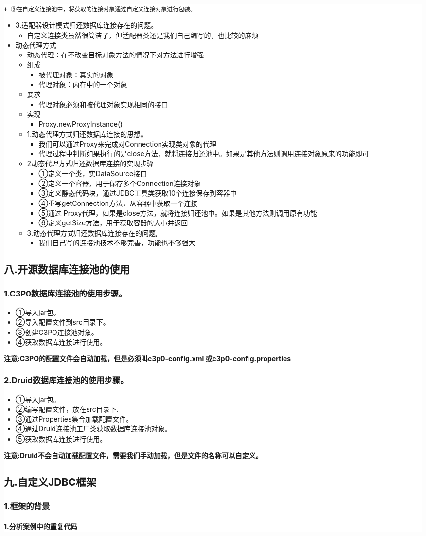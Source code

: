     + ⑧在自定义连接池中，将获取的连接对象通过自定义连接对象进行包装。
  + 3.适配器设计模式归还数据库连接存在的问题。
    + 自定义连接类虽然很简洁了，但适配器类还是我们自己编写的，也比较的麻烦
+ 动态代理方式
  + 动态代理：在不改变目标对象方法的情况下对方法进行增强
  + 组成
    + 被代理对象：真实的对象
    + 代理对象：内存中的一个对象
  + 要求
    + 代理对象必须和被代理对象实现相同的接口
  + 实现
    + Proxy.newProxyInstance()
  + 1.动态代理方式归还数据库连接的思想。
    + 我们可以通过Proxy来完成对Connection实现类对象的代理
    + 代理过程中判断如果执行的是close方法，就将连接归还池中。如果是其他方法则调用连接对象原来的功能即可
  + 2动态代理方式归还数据库连接的实现步骤
    + ①定义一个类，实DataSource接口
    + ②定义一个容器，用于保存多个Connection连接对象
    + ③定义静态代码块，通过JDBC工具类获取10个连接保存到容器中
    + ④重写getConnection方法，从容器中获取一个连接
    + ⑤通过 Proxy代理，如果是close方法，就将连接归还池中。如果是其他方法则调用原有功能
    + ⑥定义getSize方法，用于获取容器的大小并返回
  + 3.动态代理方式归还数据库连接存在的问题,
    + 我们自己写的连接池技术不够完善，功能也不够强大

## 八.开源数据库连接池的使用

### 1.C3P0数据库连接池的使用步骤。

+ ①导入jar包。
+ ②导入配置文件到src目录下。
+ ③创建C3PO连接池对象。
+ ④获取数据库连接进行使用。

**注意:C3PO的配置文件会自动加载，但是必须叫c3p0-config.xml 或c3p0-config.properties**

### 2.Druid数据库连接池的使用步骤。

+ ①导入jar包。
+ ②编写配置文件，放在src目录下.
+ ③通过Properties集合加载配置文件。
+ ④通过Druid连接池工厂类获取数据库连接池对象。
+ ⑤获取数据库连接进行使用。

**注意:Druid不会自动加载配置文件，需要我们手动加载，但是文件的名称可以自定义。**

## 九.自定义JDBC框架

### 1.框架的背景

#### 1.分析案例中的重复代码
